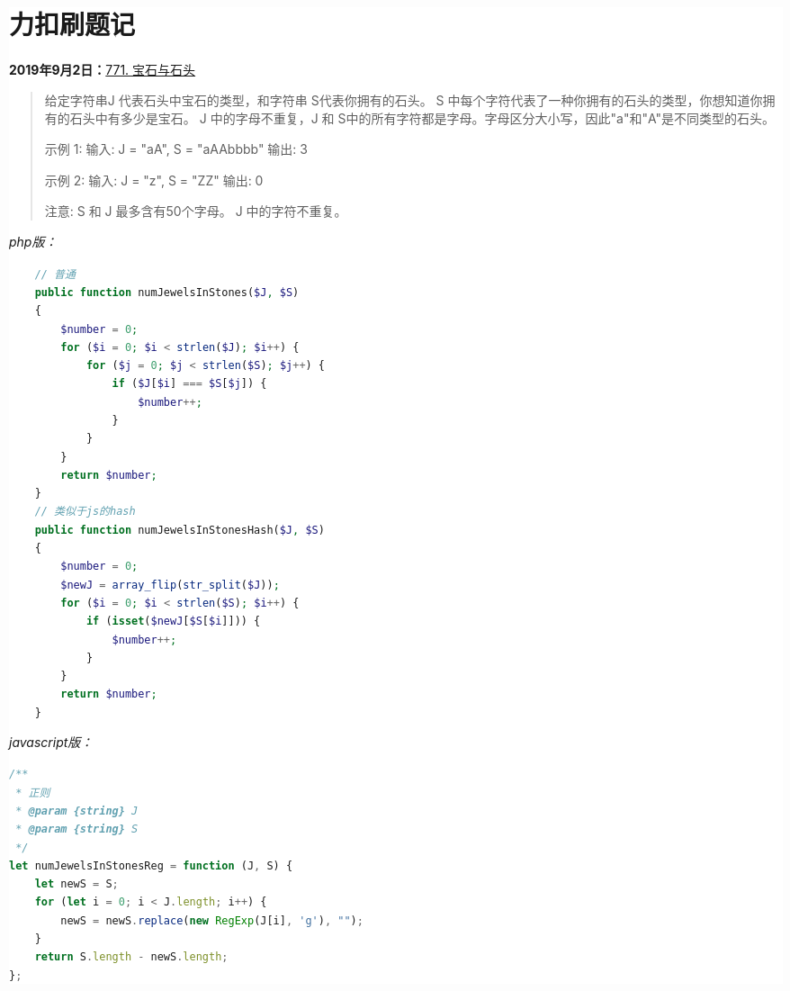 # 力扣刷题记

**2019年9月2日：**[771. 宝石与石头](https://leetcode-cn.com/problems/jewels-and-stones/)  

> 给定字符串J 代表石头中宝石的类型，和字符串 S代表你拥有的石头。 S 中每个字符代表了一种你拥有的石头的类型，你想知道你拥有的石头中有多少是宝石。
> J 中的字母不重复，J 和 S中的所有字符都是字母。字母区分大小写，因此"a"和"A"是不同类型的石头。
>
> 示例 1:
> 输入: J = "aA", S = "aAAbbbb"
> 输出: 3
>
> 示例 2:
> 输入: J = "z", S = "ZZ"
> 输出: 0
>
> 注意:
> S 和 J 最多含有50个字母。
> J 中的字符不重复。

*php版：*

```php
	// 普通
	public function numJewelsInStones($J, $S)
    {
        $number = 0;
        for ($i = 0; $i < strlen($J); $i++) {
            for ($j = 0; $j < strlen($S); $j++) {
                if ($J[$i] === $S[$j]) {
                    $number++;
                }
            }
        }
        return $number;
    }
	// 类似于js的hash
	public function numJewelsInStonesHash($J, $S)
    {
        $number = 0;
        $newJ = array_flip(str_split($J));
        for ($i = 0; $i < strlen($S); $i++) {
            if (isset($newJ[$S[$i]])) {
                $number++;
            }
        }
        return $number;
    }
```

*javascript版：*

```javascript
/**
 * 正则
 * @param {string} J 
 * @param {string} S 
 */
let numJewelsInStonesReg = function (J, S) {
    let newS = S;
    for (let i = 0; i < J.length; i++) {
        newS = newS.replace(new RegExp(J[i], 'g'), "");
    }
    return S.length - newS.length;
};

```